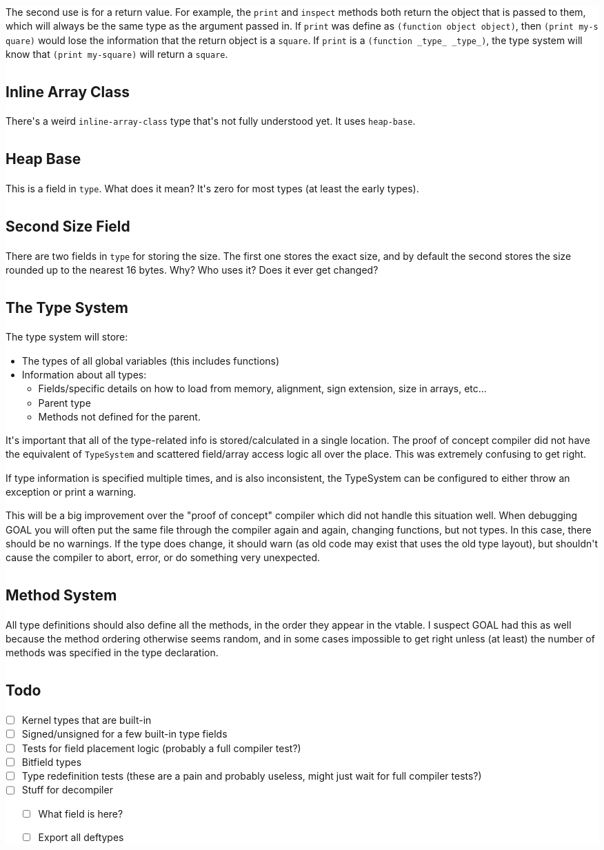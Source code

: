 The second use is for a return value.  For example, the `print` and `inspect` methods both return the object that is passed to them, which will always be the same type as the argument passed in.  If `print` was define as `(function object object)`, then `(print my-square)` would lose the information that the return object is a `square`.  If `print` is a `(function _type_ _type_)`, the type system will know that `(print my-square)` will return a `square`.

Inline Array Class
--------------------
There's a weird `inline-array-class` type that's not fully understood yet.  It uses `heap-base`.

Heap Base
--------------
This is a field in `type`. What does it mean?  It's zero for most types (at least the early types).

Second Size Field
-------------------
There are two fields in `type` for storing the size. The first one stores the exact size, and by default the second stores the size rounded up to the nearest 16 bytes.  Why? Who uses it? Does it ever get changed?

The Type System
-------------------
The type system will store:
- The types of all global variables (this includes functions)
- Information about all types:
  - Fields/specific details on how to load from memory, alignment, sign extension, size in arrays, etc...
  - Parent type
  - Methods not defined for the parent.
  
It's important that all of the type-related info is stored/calculated in a single location. The proof of concept compiler did not have the equivalent of `TypeSystem` and scattered field/array access logic all over the place.  This was extremely confusing to get right.  

If type information is specified multiple times, and is also inconsistent, the TypeSystem can be configured to either throw an exception or print a warning.

This will be a big improvement over the "proof of concept" compiler which did not handle this situation well.  When debugging GOAL you will often put the same file through the compiler again and again, changing functions, but not types.  In this case, there should be no warnings. If the type does change, it should warn (as old code may exist that uses the old type layout), but shouldn't cause the compiler to abort, error, or do something very unexpected.


Method System
--------------
All type definitions should also define all the methods, in the order they appear in the vtable.  I suspect GOAL had this as well because the method ordering otherwise seems random, and in some cases impossible to get right unless (at least) the number of methods was specified in the type declaration.


Todo
-----
- [ ] Kernel types that are built-in
- [ ] Signed/unsigned for a few built-in type fields
- [ ] Tests for field placement logic (probably a full compiler test?)
- [ ] Bitfield types
- [ ] Type redefinition tests (these are a pain and probably useless, might just wait for full compiler tests?)
- [ ] Stuff for decompiler
  - [ ] What field is here?
  - [ ] Export all deftypes
  